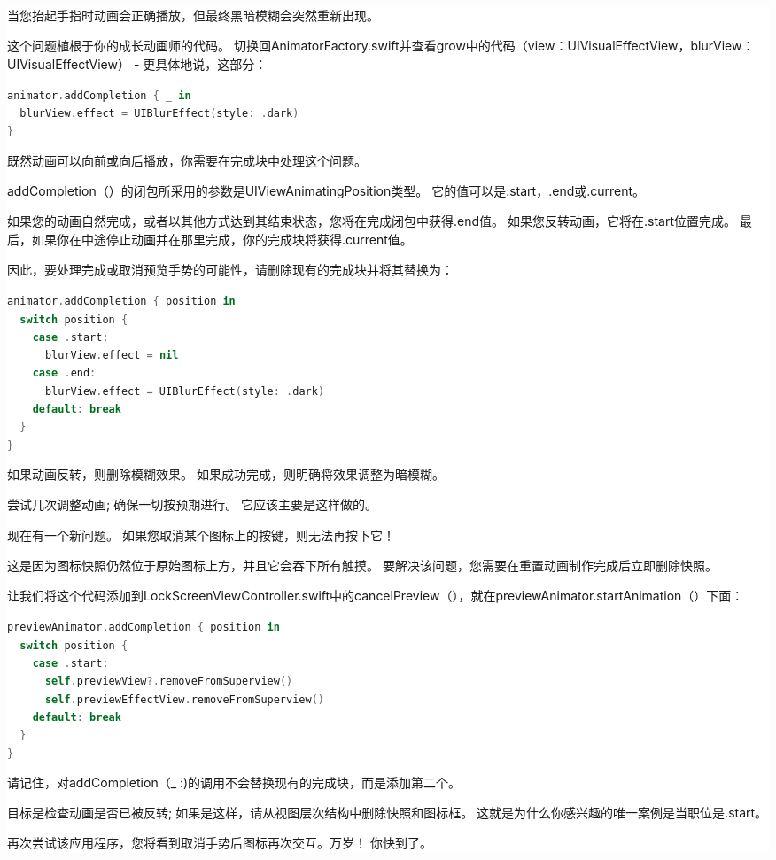 
当您抬起手指时动画会正确播放，但最终黑暗模糊会突然重新出现。

这个问题植根于你的成长动画师的代码。 切换回AnimatorFactory.swift并查看grow中的代码（view：UIVisualEffectView，blurView：UIVisualEffectView） - 更具体地说，这部分：

```swift
animator.addCompletion { _ in
  blurView.effect = UIBlurEffect(style: .dark)
}
```

既然动画可以向前或向后播放，你需要在完成块中处理这个问题。

addCompletion（）的闭包所采用的参数是UIViewAnimatingPosition类型。 它的值可以是.start，.end或.current。

如果您的动画自然完成，或者以其他方式达到其结束状态，您将在完成闭包中获得.end值。 如果您反转动画，它将在.start位置完成。 最后，如果你在中途停止动画并在那里完成，你的完成块将获得.current值。

因此，要处理完成或取消预览手势的可能性，请删除现有的完成块并将其替换为：

```swift
animator.addCompletion { position in
  switch position {
    case .start:
      blurView.effect = nil
    case .end:
      blurView.effect = UIBlurEffect(style: .dark)
    default: break
  }
}
```

如果动画反转，则删除模糊效果。 如果成功完成，则明确将效果调整为暗模糊。

尝试几次调整动画; 确保一切按预期进行。 它应该主要是这样做的。

现在有一个新问题。 如果您取消某个图标上的按键，则无法再按下它！

这是因为图标快照仍然位于原始图标上方，并且它会吞下所有触摸。 要解决该问题，您需要在重置动画制作完成后立即删除快照。

让我们将这个代码添加到LockScreenViewController.swift中的cancelPreview（），就在previewAnimator.startAnimation（）下面：

```swift
previewAnimator.addCompletion { position in
  switch position {
    case .start:
      self.previewView?.removeFromSuperview()
      self.previewEffectView.removeFromSuperview()
    default: break
  }
}
```

请记住，对addCompletion（_ :)的调用不会替换现有的完成块，而是添加第二个。

目标是检查动画是否已被反转; 如果是这样，请从视图层次结构中删除快照和图标框。 这就是为什么你感兴趣的唯一案例是当职位是.start。

再次尝试该应用程序，您将看到取消手势后图标再次交互。万岁！ 你快到了。
